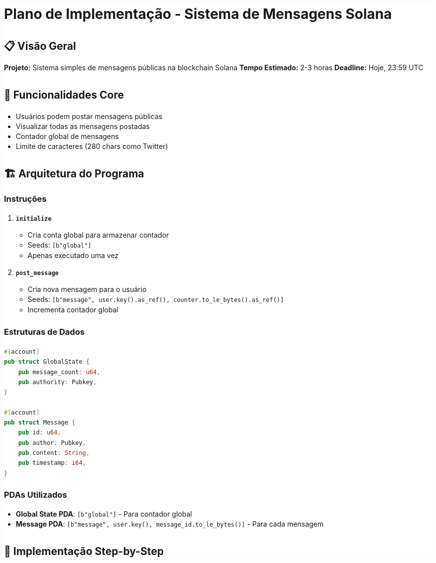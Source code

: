 # Plano de Implementação - Sistema de Mensagens Solana

## 📋 Visão Geral
**Projeto:** Sistema simples de mensagens públicas na blockchain Solana
**Tempo Estimado:** 2-3 horas
**Deadline:** Hoje, 23:59 UTC

## 🎯 Funcionalidades Core
- Usuários podem postar mensagens públicas
- Visualizar todas as mensagens postadas
- Contador global de mensagens
- Limite de caracteres (280 chars como Twitter)

## 🏗️ Arquitetura do Programa

### Instruções
1. **`initialize`**
   - Cria conta global para armazenar contador
   - Seeds: `[b"global"]`
   - Apenas executado uma vez

2. **`post_message`**
   - Cria nova mensagem para o usuário
   - Seeds: `[b"message", user.key().as_ref(), counter.to_le_bytes().as_ref()]`
   - Incrementa contador global

### Estruturas de Dados
```rust
#[account]
pub struct GlobalState {
    pub message_count: u64,
    pub authority: Pubkey,
}

#[account]
pub struct Message {
    pub id: u64,
    pub author: Pubkey,
    pub content: String,
    pub timestamp: i64,
}
```

### PDAs Utilizados
- **Global State PDA**: `[b"global"]` - Para contador global
- **Message PDA**: `[b"message", user.key(), message_id.to_le_bytes()]` - Para cada mensagem

## 📝 Implementação Step-by-Step
